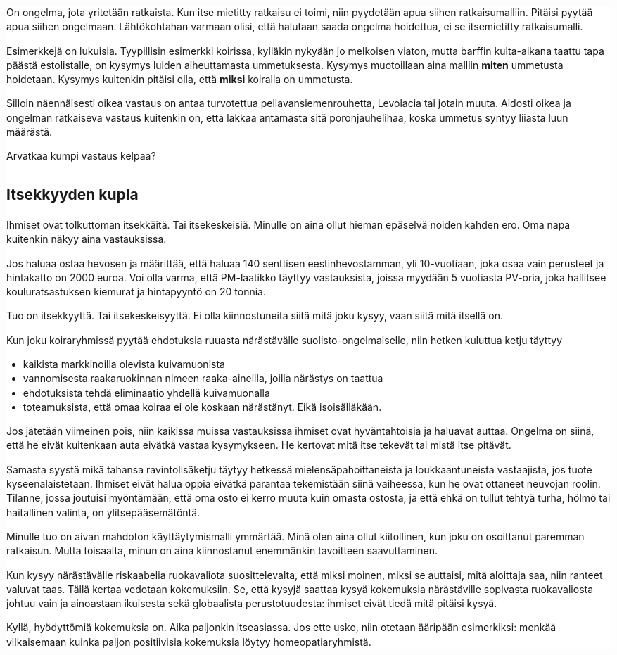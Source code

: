 On ongelma, jota yritetään ratkaista. Kun itse mietitty ratkaisu ei toimi, niin pyydetään apua siihen ratkaisumalliin. Pitäisi pyytää apua siihen ongelmaan. Lähtökohtahan varmaan olisi, että halutaan saada ongelma hoidettua, ei se itsemietitty ratkaisumalli.

Esimerkkejä on lukuisia. Tyypillisin esimerkki koirissa, kylläkin nykyään jo melkoisen viaton, mutta barffin kulta-aikana taattu tapa päästä estolistalle, on kysymys luiden aiheuttamasta ummetuksesta. Kysymys muotoillaan aina malliin **miten** ummetusta hoidetaan. Kysymys kuitenkin pitäisi olla, että **miksi** koiralla on ummetusta.

Silloin näennäisesti oikea vastaus on antaa turvotettua pellavansiemenrouhetta, Levolacia tai jotain muuta. Aidosti oikea ja ongelman ratkaiseva vastaus kuitenkin on, että lakkaa antamasta sitä poronjauhelihaa, koska ummetus syntyy liiasta luun määrästä.

Arvatkaa kumpi vastaus kelpaa?

## Itsekkyyden kupla

Ihmiset ovat tolkuttoman itsekkäitä. Tai itsekeskeisiä. Minulle on aina ollut hieman epäselvä noiden kahden ero. Oma napa kuitenkin näkyy aina vastauksissa.

Jos haluaa ostaa hevosen ja määrittää, että haluaa 140 senttisen eestinhevostamman, yli 10-vuotiaan, joka osaa vain perusteet ja hintakatto on 2000 euroa. Voi olla varma, että PM-laatikko täyttyy vastauksista, joissa myydään 5 vuotiasta PV-oria, joka hallitsee kouluratsastuksen kiemurat ja hintapyyntö on 20 tonnia.

Tuo on itsekkyyttä. Tai itsekeskeisyyttä. Ei olla kiinnostuneita siitä mitä joku kysyy, vaan siitä mitä itsellä on.

Kun joku koiraryhmissä pyytää ehdotuksia ruuasta närästävälle suolisto-ongelmaiselle, niin hetken kuluttua ketju täyttyy

- kaikista markkinoilla olevista kuivamuonista
- vannomisesta raakaruokinnan nimeen raaka-aineilla, joilla närästys on taattua
- ehdotuksista tehdä eliminaatio yhdellä kuivamuonalla
- toteamuksista, että omaa koiraa ei ole koskaan närästänyt. Eikä isoisälläkään.

Jos jätetään viimeinen pois, niin kaikissa muissa vastauksissa ihmiset ovat hyväntahtoisia ja haluavat auttaa. Ongelma on siinä, että he eivät kuitenkaan auta eivätkä vastaa kysymykseen. He kertovat mitä itse tekevät tai mistä itse pitävät.

Samasta syystä mikä tahansa ravintolisäketju täytyy hetkessä mielensäpahoittaneista ja loukkaantuneista vastaajista, jos tuote kyseenalaistetaan. Ihmiset eivät halua oppia eivätkä parantaa tekemistään siinä vaiheessa, kun he ovat ottaneet neuvojan roolin. Tilanne, jossa joutuisi myöntämään, että oma osto ei kerro muuta kuin omasta ostosta, ja että ehkä on tullut tehtyä turha, hölmö tai haitallinen valinta, on ylitsepääsemätöntä.

Minulle tuo on aivan mahdoton käyttäytymismalli ymmärtää. Minä olen aina ollut kiitollinen, kun joku on osoittanut paremman ratkaisun. Mutta toisaalta, minun on aina kiinnostanut enemmänkin tavoitteen saavuttaminen.

Kun kysyy närästävälle riskaabelia ruokavaliota suosittelevalta, että miksi moinen, miksi se auttaisi, mitä aloittaja saa, niin ranteet valuvat taas. Tällä kertaa vedotaan kokemuksiin. Se, että kysyjä saattaa kysyä kokemuksia närästäville sopivasta ruokavaliosta johtuu vain ja ainoastaan ikuisesta sekä globaalista perustotuudesta: ihmiset eivät tiedä mitä pitäisi kysyä.

Kyllä, [hyödyttömiä kokemuksia on](https://www.katiska.eu/tieto/koira-tieto-ruokinta/koira-syominen-yleinen/koiran-ruokinta-hyodyttomat-kokemukset/). Aika paljonkin itseasiassa. Jos ette usko, niin otetaan ääripään esimerkiksi: menkää vilkaisemaan kuinka paljon positiivisia kokemuksia löytyy homeopatiaryhmistä.
